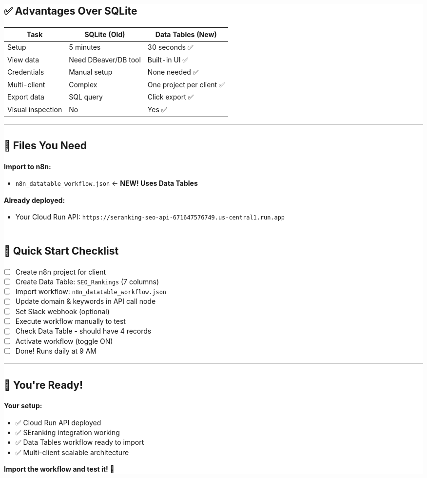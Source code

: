 
## ✅ Advantages Over SQLite

| Task | SQLite (Old) | Data Tables (New) |
|------|-------------|-------------------|
| Setup | 5 minutes | 30 seconds ✅ |
| View data | Need DBeaver/DB tool | Built-in UI ✅ |
| Credentials | Manual setup | None needed ✅ |
| Multi-client | Complex | One project per client ✅ |
| Export data | SQL query | Click export ✅ |
| Visual inspection | No | Yes ✅ |

---

## 📁 Files You Need

**Import to n8n:**
- `n8n_datatable_workflow.json` ← **NEW! Uses Data Tables**

**Already deployed:**
- Your Cloud Run API: `https://seranking-seo-api-671647576749.us-central1.run.app`

---

## 🎯 Quick Start Checklist

- [ ] Create n8n project for client
- [ ] Create Data Table: `SEO_Rankings` (7 columns)
- [ ] Import workflow: `n8n_datatable_workflow.json`
- [ ] Update domain & keywords in API call node
- [ ] Set Slack webhook (optional)
- [ ] Execute workflow manually to test
- [ ] Check Data Table - should have 4 records
- [ ] Activate workflow (toggle ON)
- [ ] Done! Runs daily at 9 AM

---

## 🚀 You're Ready!

**Your setup:**
- ✅ Cloud Run API deployed
- ✅ SEranking integration working
- ✅ Data Tables workflow ready to import
- ✅ Multi-client scalable architecture

**Import the workflow and test it!** 🎉

